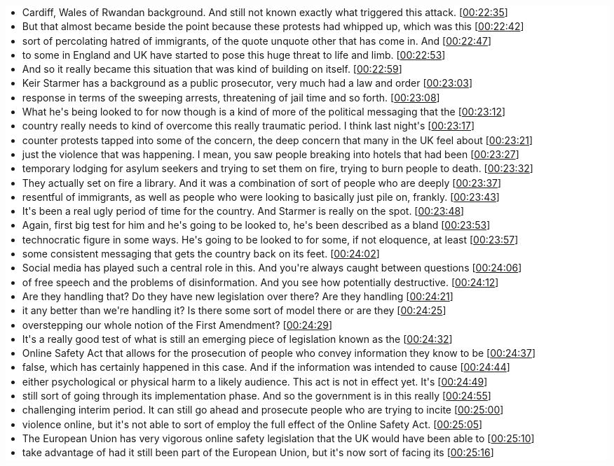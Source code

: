 *  Cardiff, Wales of Rwandan background. And still not known exactly what triggered this attack. [[00:22:35](https://www.youtube.com/watch?v=sU8xGunp-zU&t=1355.4399999999998s)]
*  But that almost became beside the point because these protests had whipped up, which was this [[00:22:42](https://www.youtube.com/watch?v=sU8xGunp-zU&t=1362.48s)]
*  sort of percolating hatred of immigrants, of the quote unquote other that has come in. And [[00:22:47](https://www.youtube.com/watch?v=sU8xGunp-zU&t=1367.1999999999998s)]
*  to some in England and UK have started to pose this huge threat to life and limb. [[00:22:53](https://www.youtube.com/watch?v=sU8xGunp-zU&t=1373.28s)]
*  And so it really became this situation that was kind of building on itself. [[00:22:59](https://www.youtube.com/watch?v=sU8xGunp-zU&t=1379.84s)]
*  Keir Starmer has a background as a public prosecutor, very much had a law and order [[00:23:03](https://www.youtube.com/watch?v=sU8xGunp-zU&t=1383.6799999999998s)]
*  response in terms of the sweeping arrests, threatening of jail time and so forth. [[00:23:08](https://www.youtube.com/watch?v=sU8xGunp-zU&t=1388.08s)]
*  What he's being looked to for now though is a kind of more of the political messaging that the [[00:23:12](https://www.youtube.com/watch?v=sU8xGunp-zU&t=1392.3999999999999s)]
*  country really needs to kind of overcome this really traumatic period. I think last night's [[00:23:17](https://www.youtube.com/watch?v=sU8xGunp-zU&t=1397.12s)]
*  counter protests tapped into some of the concern, the deep concern that many in the UK feel about [[00:23:21](https://www.youtube.com/watch?v=sU8xGunp-zU&t=1401.9199999999998s)]
*  just the violence that was happening. I mean, you saw people breaking into hotels that had been [[00:23:27](https://www.youtube.com/watch?v=sU8xGunp-zU&t=1407.36s)]
*  temporary lodging for asylum seekers and trying to set them on fire, trying to burn people to death. [[00:23:32](https://www.youtube.com/watch?v=sU8xGunp-zU&t=1412.1599999999999s)]
*  They actually set on fire a library. And it was a combination of sort of people who are deeply [[00:23:37](https://www.youtube.com/watch?v=sU8xGunp-zU&t=1417.04s)]
*  resentful of immigrants, as well as people who were looking to basically just pile on, frankly. [[00:23:43](https://www.youtube.com/watch?v=sU8xGunp-zU&t=1423.12s)]
*  It's been a real ugly period of time for the country. And Starmer is really on the spot. [[00:23:48](https://www.youtube.com/watch?v=sU8xGunp-zU&t=1428.9599999999998s)]
*  Again, first big test for him and he's going to be looked to, he's been described as a bland [[00:23:53](https://www.youtube.com/watch?v=sU8xGunp-zU&t=1433.44s)]
*  technocratic figure in some ways. He's going to be looked to for some, if not eloquence, at least [[00:23:57](https://www.youtube.com/watch?v=sU8xGunp-zU&t=1437.92s)]
*  some consistent messaging that gets the country back on its feet. [[00:24:02](https://www.youtube.com/watch?v=sU8xGunp-zU&t=1442.8s)]
*  Social media has played such a central role in this. And you're always caught between questions [[00:24:06](https://www.youtube.com/watch?v=sU8xGunp-zU&t=1446.64s)]
*  of free speech and the problems of disinformation. And you see how potentially destructive. [[00:24:12](https://www.youtube.com/watch?v=sU8xGunp-zU&t=1452.64s)]
*  Are they handling that? Do they have new legislation over there? Are they handling [[00:24:21](https://www.youtube.com/watch?v=sU8xGunp-zU&t=1461.92s)]
*  it any better than we're handling it? Is there some sort of model there or are they [[00:24:25](https://www.youtube.com/watch?v=sU8xGunp-zU&t=1465.6000000000001s)]
*  overstepping our whole notion of the First Amendment? [[00:24:29](https://www.youtube.com/watch?v=sU8xGunp-zU&t=1469.52s)]
*  It's a really good test of what is still an emerging piece of legislation known as the [[00:24:32](https://www.youtube.com/watch?v=sU8xGunp-zU&t=1472.3200000000002s)]
*  Online Safety Act that allows for the prosecution of people who convey information they know to be [[00:24:37](https://www.youtube.com/watch?v=sU8xGunp-zU&t=1477.2s)]
*  false, which has certainly happened in this case. And if the information was intended to cause [[00:24:44](https://www.youtube.com/watch?v=sU8xGunp-zU&t=1484.0s)]
*  either psychological or physical harm to a likely audience. This act is not in effect yet. It's [[00:24:49](https://www.youtube.com/watch?v=sU8xGunp-zU&t=1489.68s)]
*  still sort of going through its implementation phase. And so the government is in this really [[00:24:55](https://www.youtube.com/watch?v=sU8xGunp-zU&t=1495.52s)]
*  challenging interim period. It can still go ahead and prosecute people who are trying to incite [[00:25:00](https://www.youtube.com/watch?v=sU8xGunp-zU&t=1500.72s)]
*  violence online, but it's not able to sort of employ the full effect of the Online Safety Act. [[00:25:05](https://www.youtube.com/watch?v=sU8xGunp-zU&t=1505.04s)]
*  The European Union has very vigorous online safety legislation that the UK would have been able to [[00:25:10](https://www.youtube.com/watch?v=sU8xGunp-zU&t=1510.96s)]
*  take advantage of had it still been part of the European Union, but it's now sort of facing its [[00:25:16](https://www.youtube.com/watch?v=sU8xGunp-zU&t=1516.4s)]
